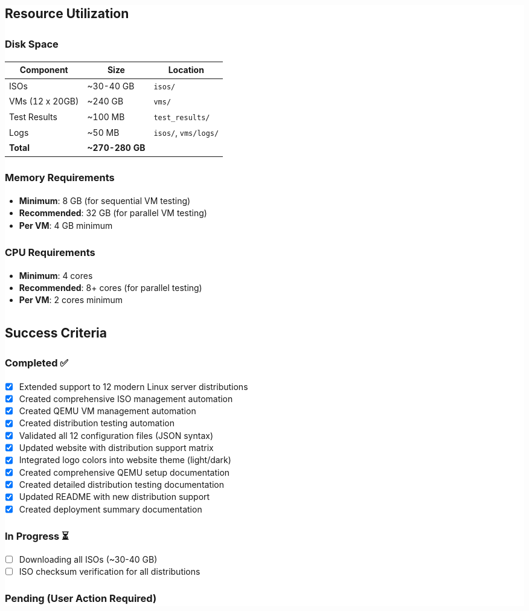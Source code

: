 ## Resource Utilization

### Disk Space

| Component | Size | Location |
|-----------|------|----------|
| ISOs | ~30-40 GB | `isos/` |
| VMs (12 x 20GB) | ~240 GB | `vms/` |
| Test Results | ~100 MB | `test_results/` |
| Logs | ~50 MB | `isos/`, `vms/logs/` |
| **Total** | **~270-280 GB** | |

### Memory Requirements

- **Minimum**: 8 GB (for sequential VM testing)
- **Recommended**: 32 GB (for parallel VM testing)
- **Per VM**: 4 GB minimum

### CPU Requirements

- **Minimum**: 4 cores
- **Recommended**: 8+ cores (for parallel testing)
- **Per VM**: 2 cores minimum

## Success Criteria

### Completed ✅

- [x] Extended support to 12 modern Linux server distributions
- [x] Created comprehensive ISO management automation
- [x] Created QEMU VM management automation
- [x] Created distribution testing automation
- [x] Validated all 12 configuration files (JSON syntax)
- [x] Updated website with distribution support matrix
- [x] Integrated logo colors into website theme (light/dark)
- [x] Created comprehensive QEMU setup documentation
- [x] Created detailed distribution testing documentation
- [x] Updated README with new distribution support
- [x] Created deployment summary documentation

### In Progress ⏳

- [ ] Downloading all ISOs (~30-40 GB)
- [ ] ISO checksum verification for all distributions

### Pending (User Action Required)
